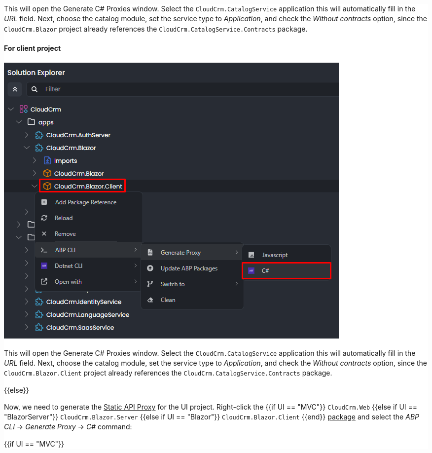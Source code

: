 This will open the Generate C# Proxies window. Select the `CloudCrm.CatalogService` application this will automatically fill in the *URL* field. Next, choose the catalog module, set the service type to *Application*, and check the *Without contracts* option, since the `CloudCrm.Blazor` project already references the `CloudCrm.CatalogService.Contracts` package.

#### For client project
![abp-studio-generate-proxy-blazor](images/abp-studio-generate-proxy-blazor-dark.png)

This will open the Generate C# Proxies window. Select the `CloudCrm.CatalogService` application this will automatically fill in the *URL* field. Next, choose the catalog module, set the service type to *Application*, and check the *Without contracts* option, since the `CloudCrm.Blazor.Client` project already references the `CloudCrm.CatalogService.Contracts` package.

{{else}}

Now, we need to generate the [Static API Proxy](../../framework/api-development/static-csharp-clients.md) for the UI project. Right-click the {{if UI == "MVC"}} `CloudCrm.Web` {{else if UI == "BlazorServer"}} `CloudCrm.Blazor.Server` {{else if UI == "Blazor"}} `CloudCrm.Blazor.Client` {{end}} [package](../../studio/concepts.md#package) and select the *ABP CLI* -> *Generate Proxy* -> *C#* command:

{{if UI == "MVC"}}